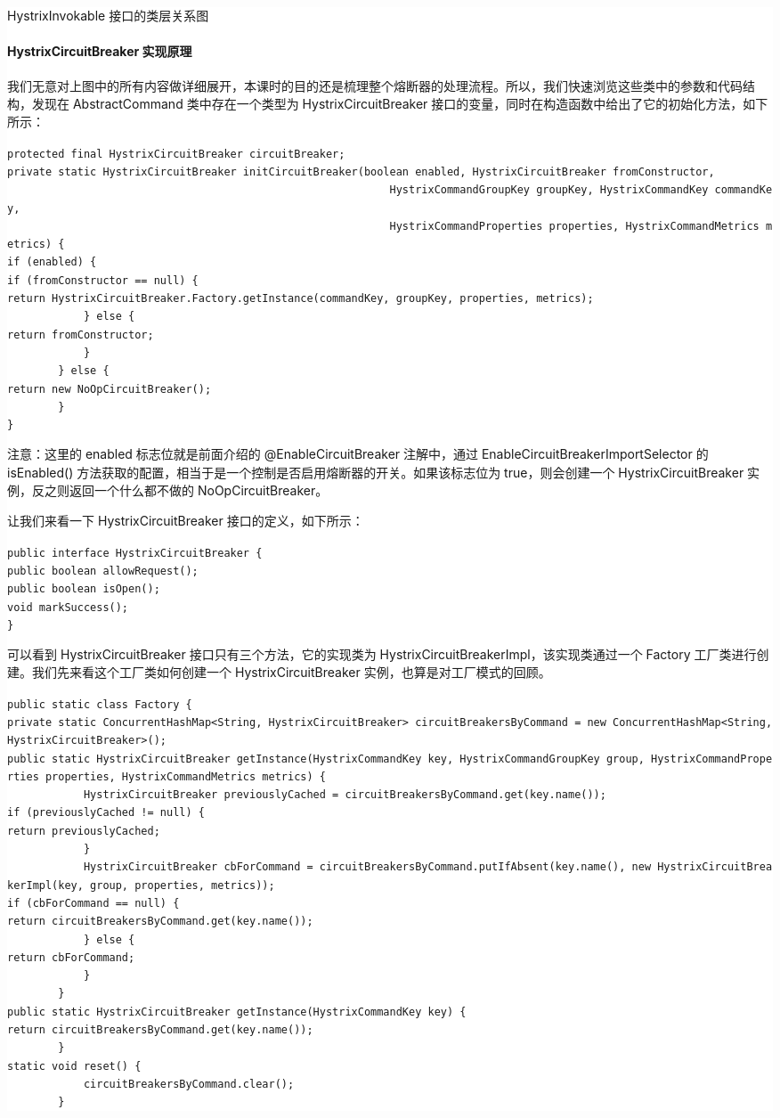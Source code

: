 HystrixInvokable 接口的类层关系图

#### HystrixCircuitBreaker 实现原理

我们无意对上图中的所有内容做详细展开，本课时的目的还是梳理整个熔断器的处理流程。所以，我们快速浏览这些类中的参数和代码结构，发现在 AbstractCommand 类中存在一个类型为 HystrixCircuitBreaker 接口的变量，同时在构造函数中给出了它的初始化方法，如下所示：

```
protected final HystrixCircuitBreaker circuitBreaker;
private static HystrixCircuitBreaker initCircuitBreaker(boolean enabled, HystrixCircuitBreaker fromConstructor,
                                                            HystrixCommandGroupKey groupKey, HystrixCommandKey commandKey,
                                                            HystrixCommandProperties properties, HystrixCommandMetrics metrics) {
if (enabled) {
if (fromConstructor == null) {
return HystrixCircuitBreaker.Factory.getInstance(commandKey, groupKey, properties, metrics);
            } else {
return fromConstructor;
            }
        } else {
return new NoOpCircuitBreaker();
        }
}
```

注意：这里的 enabled 标志位就是前面介绍的 @EnableCircuitBreaker 注解中，通过 EnableCircuitBreakerImportSelector 的 isEnabled() 方法获取的配置，相当于是一个控制是否启用熔断器的开关。如果该标志位为 true，则会创建一个 HystrixCircuitBreaker 实例，反之则返回一个什么都不做的 NoOpCircuitBreaker。

让我们来看一下 HystrixCircuitBreaker 接口的定义，如下所示：

```
public interface HystrixCircuitBreaker {
public boolean allowRequest();
public boolean isOpen();
void markSuccess();
}
```

可以看到 HystrixCircuitBreaker 接口只有三个方法，它的实现类为 HystrixCircuitBreakerImpl，该实现类通过一个 Factory 工厂类进行创建。我们先来看这个工厂类如何创建一个 HystrixCircuitBreaker 实例，也算是对工厂模式的回顾。

```
public static class Factory {
private static ConcurrentHashMap<String, HystrixCircuitBreaker> circuitBreakersByCommand = new ConcurrentHashMap<String, HystrixCircuitBreaker>();
public static HystrixCircuitBreaker getInstance(HystrixCommandKey key, HystrixCommandGroupKey group, HystrixCommandProperties properties, HystrixCommandMetrics metrics) {
            HystrixCircuitBreaker previouslyCached = circuitBreakersByCommand.get(key.name());
if (previouslyCached != null) {
return previouslyCached;
            }
            HystrixCircuitBreaker cbForCommand = circuitBreakersByCommand.putIfAbsent(key.name(), new HystrixCircuitBreakerImpl(key, group, properties, metrics));
if (cbForCommand == null) {
return circuitBreakersByCommand.get(key.name());
            } else {
return cbForCommand;
            }
        }
public static HystrixCircuitBreaker getInstance(HystrixCommandKey key) {
return circuitBreakersByCommand.get(key.name());
        }
static void reset() {
            circuitBreakersByCommand.clear();
        }
```